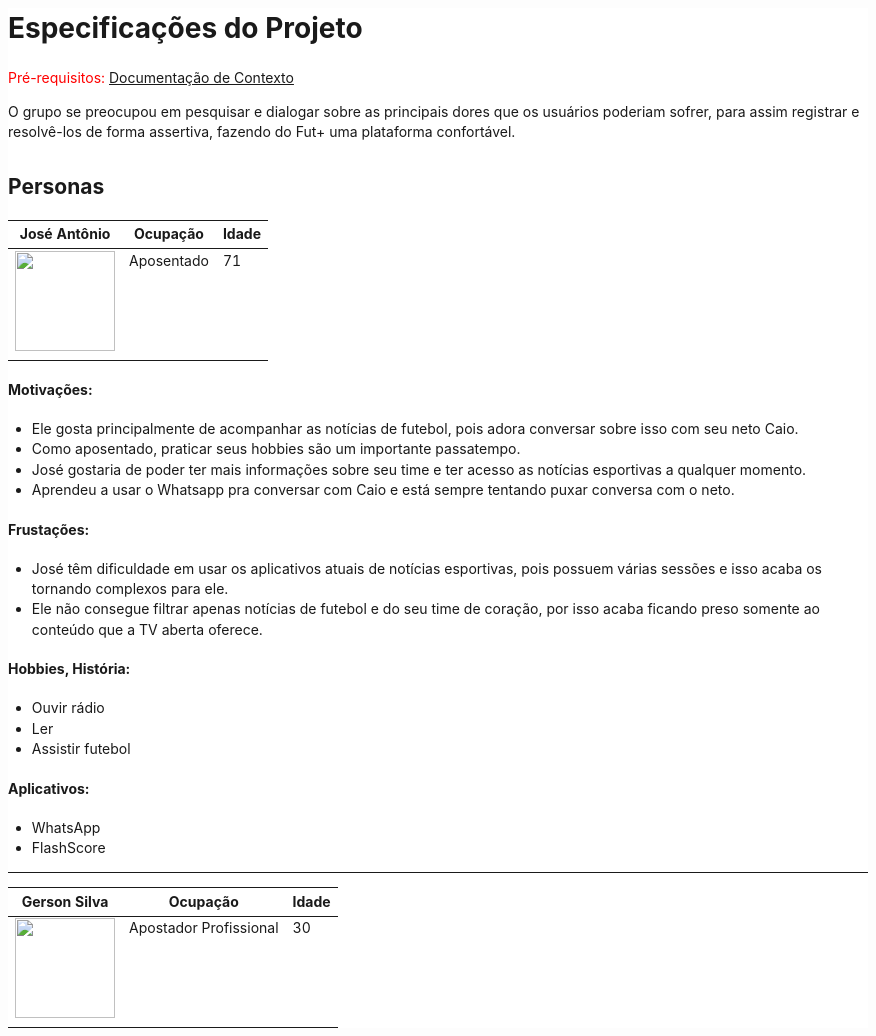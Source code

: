 # Especificações do Projeto

<span style="color:red">Pré-requisitos: <a href="01-Documentação de Contexto.md"> Documentação de Contexto</a></span>

O grupo se preocupou em pesquisar e dialogar sobre as principais dores que os usuários poderiam sofrer, para assim registrar e resolvê-los de forma assertiva, fazendo do Fut+ uma plataforma confortável. 



## Personas

|José Antônio        | Ocupação                       | Idade |
|--------------------|--------------------------------|-------|
|<img src="/docs/img/jose.jpg" width="100" height="100"/>|Aposentado  |71|

<h4>Motivações:</h4>
<ul>
 <li>Ele gosta principalmente de acompanhar as notícias de futebol, pois adora conversar sobre isso com seu neto Caio.</li>
 <li>Como aposentado, praticar seus hobbies são um importante passatempo.</li>
 <li>José gostaria de poder ter mais informações sobre seu time e ter acesso as notícias esportivas a qualquer momento.</li>
 <li>Aprendeu a usar o Whatsapp pra conversar com Caio e está sempre tentando puxar conversa com o neto.</li>
</ul>
 
 <h4>Frustações:</h4>
<ul>
 <li>José têm dificuldade em usar os aplicativos atuais de notícias esportivas, pois possuem várias sessões e isso acaba os tornando complexos para ele. </li>
 <li>Ele não consegue filtrar apenas notícias de futebol e do seu time de coração, por isso acaba ficando preso somente ao conteúdo que a TV aberta oferece.</li>
</ul>
 
<h4>Hobbies, História:</h4>
<ul>
 <li>Ouvir rádio</li>
 <li>Ler</li>
 <li>Assistir futebol</li>
</ul>
 
<h4>Aplicativos:</h4>
<ul>
 <li>WhatsApp</li>
 <li>FlashScore</li>
</ul>

<hr />

|Gerson Silva        | Ocupação                       | Idade |
|--------------------|--------------------------------|-------|
|<img src="/docs/img/gerson-silva.jpg" width="100" height="100"/>|Apostador Profissional  |30|
